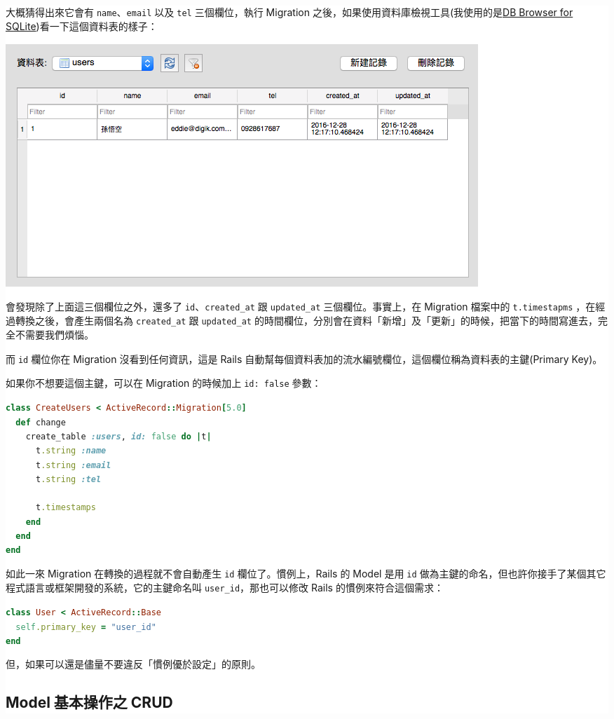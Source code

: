 大概猜得出來它會有 `name`、`email` 以及 `tel` 三個欄位，執行 Migration 之後，如果使用資料庫檢視工具(我使用的是[DB Browser for SQLite](http://sqlitebrowser.org/))看一下這個資料表的樣子：

![image](images/chapter15/user-table.png)

會發現除了上面這三個欄位之外，還多了 `id`、`created_at` 跟 `updated_at` 三個欄位。事實上，在 Migration 檔案中的 `t.timestapms` ，在經過轉換之後，會產生兩個名為 `created_at` 跟 `updated_at` 的時間欄位，分別會在資料「新增」及「更新」的時候，把當下的時間寫進去，完全不需要我們煩惱。

而 `id` 欄位你在 Migration 沒看到任何資訊，這是 Rails 自動幫每個資料表加的流水編號欄位，這個欄位稱為資料表的主鍵(Primary Key)。

如果你不想要這個主鍵，可以在 Migration 的時候加上 `id: false` 參數：

```ruby
class CreateUsers < ActiveRecord::Migration[5.0]
  def change
    create_table :users, id: false do |t|
      t.string :name
      t.string :email
      t.string :tel

      t.timestamps
    end
  end
end
```

如此一來 Migration 在轉換的過程就不會自動產生 `id` 欄位了。慣例上，Rails 的 Model 是用 `id` 做為主鍵的命名，但也許你接手了某個其它程式語言或框架開發的系統，它的主鍵命名叫 `user_id`，那也可以修改 Rails 的慣例來符合這個需求：

```ruby
class User < ActiveRecord::Base
  self.primary_key = "user_id"
end
```

但，如果可以還是儘量不要違反「慣例優於設定」的原則。

## <a name="model-crud"></a>Model 基本操作之 CRUD
